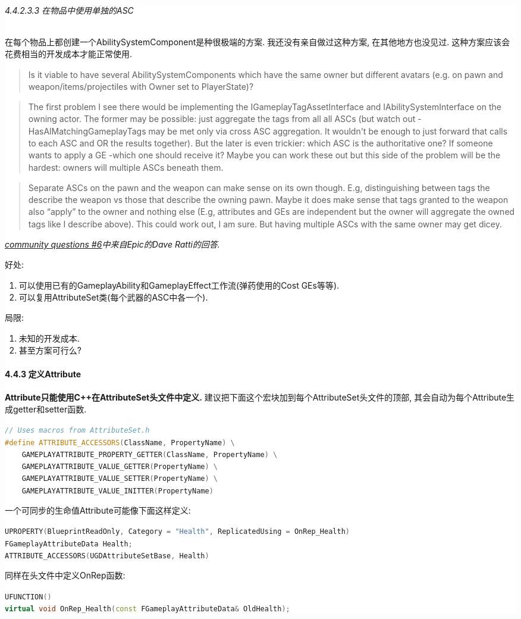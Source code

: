 ###### 4.4.2.3.3 在物品中使用单独的ASC

在每个物品上都创建一个AbilitySystemComponent是种很极端的方案. 我还没有亲自做过这种方案, 在其他地方也没见过. 这种方案应该会花费相当的开发成本才能正常使用.  

> Is it viable to have several AbilitySystemComponents which have the same owner but different avatars (e.g. on pawn and weapon/items/projectiles with Owner set to PlayerState)?

> The first problem I see there would be implementing the IGameplayTagAssetInterface and IAbilitySystemInterface on the owning actor. The former may be possible: just aggregate the tags from all all ASCs (but watch out -HasAlMatchingGameplayTags may be met only via cross ASC aggregation. It wouldn't be enough to just forward that calls to each ASC and OR the results together). But the later is even trickier: which ASC is the authoritative one? If someone wants to apply a GE -which one should receive it? Maybe you can work these out but this side of the problem will be the hardest: owners will multiple ASCs beneath them.

> Separate ASCs on the pawn and the weapon can make sense on its own though. E.g, distinguishing between tags the describe the weapon vs those that describe the owning pawn. Maybe it does make sense that tags granted to the weapon also “apply” to the owner and nothing else (E.g, attributes and GEs are independent but the owner will aggregate the owned tags like I describe above). This could work out, I am sure. But having multiple ASCs with the same owner may get dicey.

*[community questions #6](https://epicgames.ent.box.com/s/m1egifkxv3he3u3xezb9hzbgroxyhx89)中来自Epic的Dave Ratti的回答.*  

好处: 
1. 可以使用已有的GameplayAbility和GameplayEffect工作流(弹药使用的Cost GEs等等).
2. 可以复用AttributeSet类(每个武器的ASC中各一个).

局限:  
1. 未知的开发成本.
2. 甚至方案可行么?

#### 4.4.3 定义Attribute

**Attribute只能使用C++在AttributeSet头文件中定义.** 建议把下面这个宏块加到每个AttributeSet头文件的顶部, 其会自动为每个Attribute生成getter和setter函数.  

```c++
// Uses macros from AttributeSet.h
#define ATTRIBUTE_ACCESSORS(ClassName, PropertyName) \
	GAMEPLAYATTRIBUTE_PROPERTY_GETTER(ClassName, PropertyName) \
	GAMEPLAYATTRIBUTE_VALUE_GETTER(PropertyName) \
	GAMEPLAYATTRIBUTE_VALUE_SETTER(PropertyName) \
	GAMEPLAYATTRIBUTE_VALUE_INITTER(PropertyName)
```

一个可同步的生命值Attribute可能像下面这样定义:  

```c++
UPROPERTY(BlueprintReadOnly, Category = "Health", ReplicatedUsing = OnRep_Health)
FGameplayAttributeData Health;
ATTRIBUTE_ACCESSORS(UGDAttributeSetBase, Health)
```

同样在头文件中定义OnRep函数:  

```c++
UFUNCTION()
virtual void OnRep_Health(const FGameplayAttributeData& OldHealth);
```
